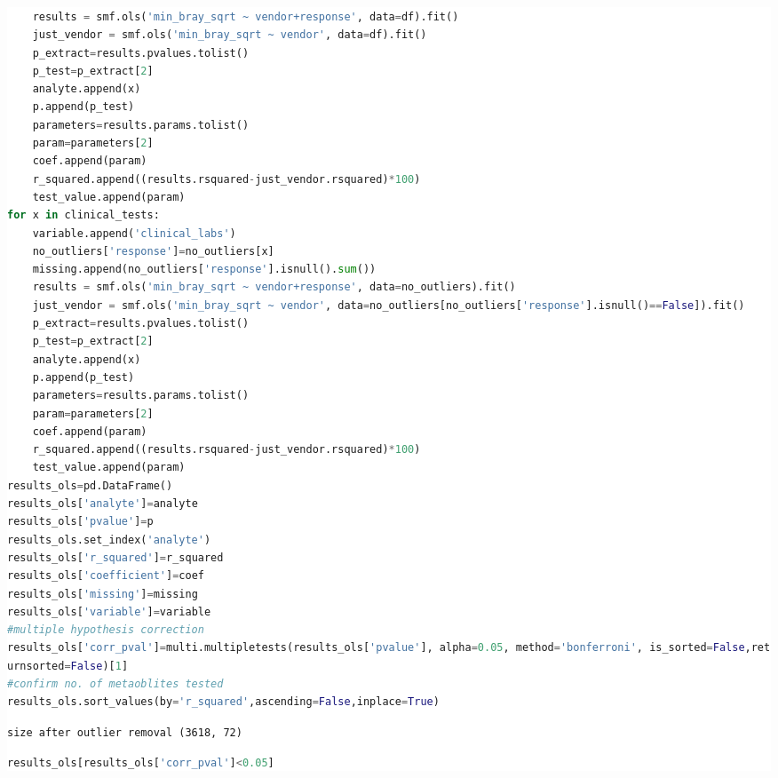 ```python
    results = smf.ols('min_bray_sqrt ~ vendor+response', data=df).fit()
    just_vendor = smf.ols('min_bray_sqrt ~ vendor', data=df).fit()
    p_extract=results.pvalues.tolist()
    p_test=p_extract[2]
    analyte.append(x)
    p.append(p_test)
    parameters=results.params.tolist()
    param=parameters[2]
    coef.append(param)
    r_squared.append((results.rsquared-just_vendor.rsquared)*100)
    test_value.append(param)
for x in clinical_tests:
    variable.append('clinical_labs')
    no_outliers['response']=no_outliers[x]
    missing.append(no_outliers['response'].isnull().sum())
    results = smf.ols('min_bray_sqrt ~ vendor+response', data=no_outliers).fit()
    just_vendor = smf.ols('min_bray_sqrt ~ vendor', data=no_outliers[no_outliers['response'].isnull()==False]).fit()
    p_extract=results.pvalues.tolist()
    p_test=p_extract[2]
    analyte.append(x)
    p.append(p_test)
    parameters=results.params.tolist()
    param=parameters[2]
    coef.append(param)
    r_squared.append((results.rsquared-just_vendor.rsquared)*100)
    test_value.append(param)
results_ols=pd.DataFrame()
results_ols['analyte']=analyte
results_ols['pvalue']=p
results_ols.set_index('analyte')
results_ols['r_squared']=r_squared
results_ols['coefficient']=coef
results_ols['missing']=missing
results_ols['variable']=variable
#multiple hypothesis correction
results_ols['corr_pval']=multi.multipletests(results_ols['pvalue'], alpha=0.05, method='bonferroni', is_sorted=False,returnsorted=False)[1]
#confirm no. of metaoblites tested
results_ols.sort_values(by='r_squared',ascending=False,inplace=True)
```

    size after outlier removal (3618, 72)



```python
results_ols[results_ols['corr_pval']<0.05]
```




<div>
<style scoped>
    .dataframe tbody tr th:only-of-type {
        vertical-align: middle;
    }
